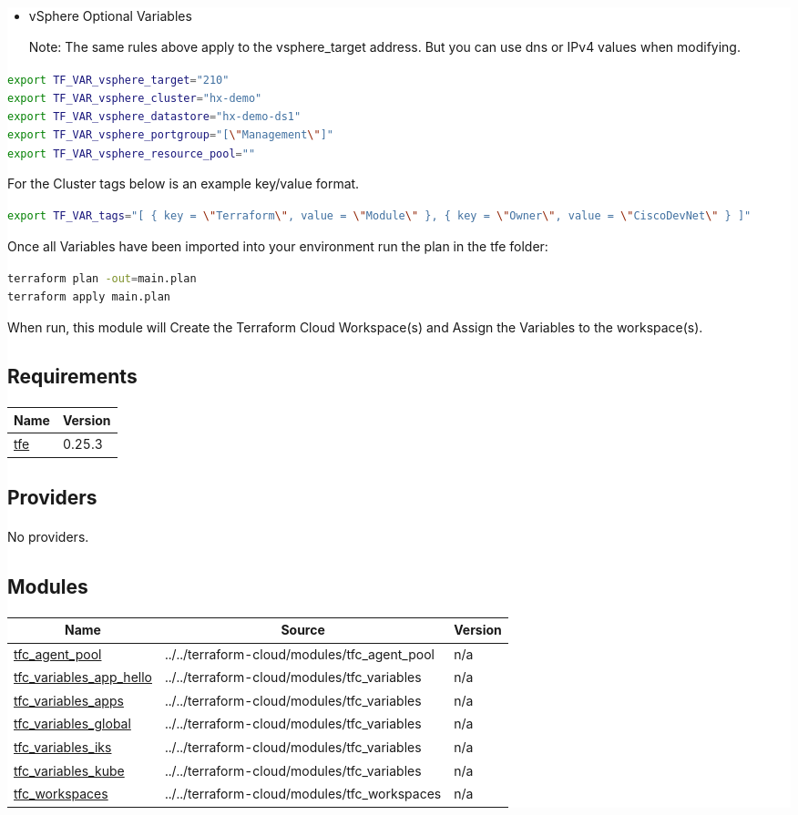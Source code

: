 * vSphere Optional Variables

  Note: The same rules above apply to the vsphere_target address.  But you can use dns or IPv4 values when modifying.

```bash
export TF_VAR_vsphere_target="210"
export TF_VAR_vsphere_cluster="hx-demo"
export TF_VAR_vsphere_datastore="hx-demo-ds1"
export TF_VAR_vsphere_portgroup="[\"Management\"]"
export TF_VAR_vsphere_resource_pool=""
```

For the Cluster tags below is an example key/value format.

```bash
export TF_VAR_tags="[ { key = \"Terraform\", value = \"Module\" }, { key = \"Owner\", value = \"CiscoDevNet\" } ]"
```

Once all Variables have been imported into your environment run the plan in the tfe folder:

```bash
terraform plan -out=main.plan
terraform apply main.plan
```

When run, this module will Create the Terraform Cloud Workspace(s) and Assign the Variables to the workspace(s).


## Requirements

| Name | Version |
|------|---------|
| <a name="requirement_tfe"></a> [tfe](#requirement\_tfe) | 0.25.3 |

## Providers

No providers.

## Modules

| Name | Source | Version |
|------|--------|---------|
| <a name="module_tfc_agent_pool"></a> [tfc\_agent\_pool](#module\_tfc\_agent\_pool) | ../../terraform-cloud/modules/tfc_agent_pool | n/a |
| <a name="module_tfc_variables_app_hello"></a> [tfc\_variables\_app\_hello](#module\_tfc\_variables\_app\_hello) | ../../terraform-cloud/modules/tfc_variables | n/a |
| <a name="module_tfc_variables_apps"></a> [tfc\_variables\_apps](#module\_tfc\_variables\_apps) | ../../terraform-cloud/modules/tfc_variables | n/a |
| <a name="module_tfc_variables_global"></a> [tfc\_variables\_global](#module\_tfc\_variables\_global) | ../../terraform-cloud/modules/tfc_variables | n/a |
| <a name="module_tfc_variables_iks"></a> [tfc\_variables\_iks](#module\_tfc\_variables\_iks) | ../../terraform-cloud/modules/tfc_variables | n/a |
| <a name="module_tfc_variables_kube"></a> [tfc\_variables\_kube](#module\_tfc\_variables\_kube) | ../../terraform-cloud/modules/tfc_variables | n/a |
| <a name="module_tfc_workspaces"></a> [tfc\_workspaces](#module\_tfc\_workspaces) | ../../terraform-cloud/modules/tfc_workspaces | n/a |
